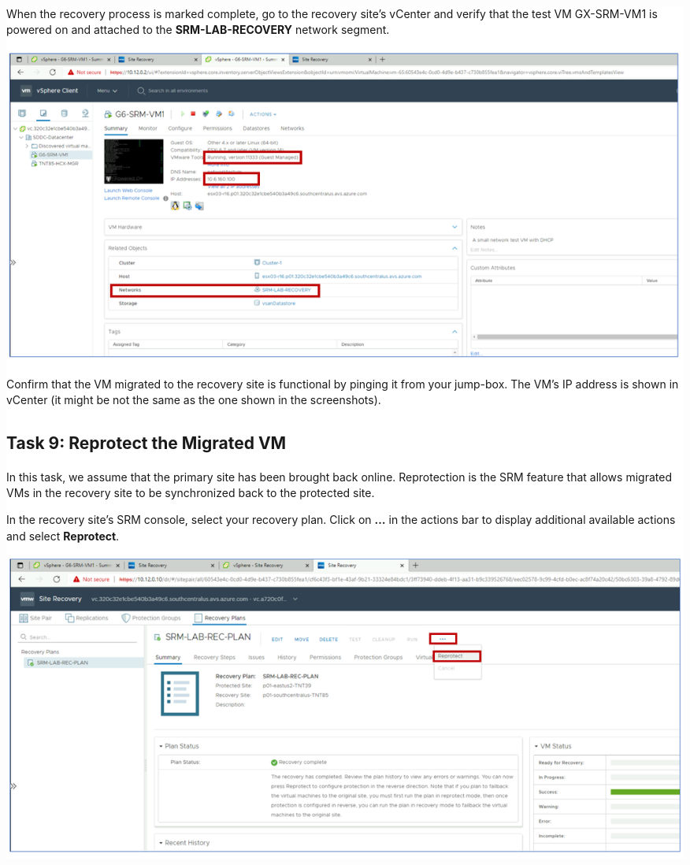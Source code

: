 When the recovery process is marked complete, go to the recovery site’s vCenter
and verify that the test VM GX-SRM-VM1 is powered on and attached to the
**SRM-LAB-RECOVERY** network segment.

![](media/f68b43883ab5bc938e33ddac1c96f63d.png)

Confirm that the VM migrated to the recovery site is functional by pinging it
from your jump-box. The VM’s IP address is shown in vCenter (it might be not the
same as the one shown in the screenshots).

## Task 9: Reprotect the Migrated VM

In this task, we assume that the primary site has been brought back online.
Reprotection is the SRM feature that allows migrated VMs in the recovery site to
be synchronized back to the protected site.

In the recovery site’s SRM console, select your recovery plan. Click on **…** in
the actions bar to display additional available actions and select **Reprotect**.

![](media/c96a72b031fb253eaebbd5411b753087.png)
